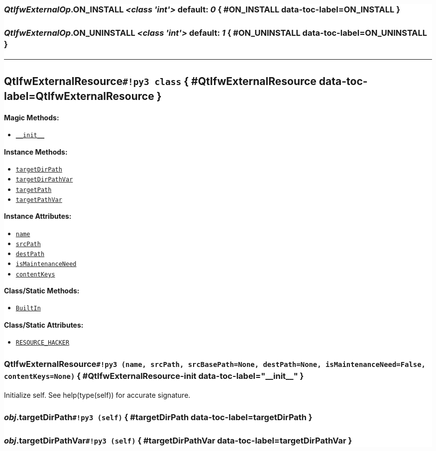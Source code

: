 
### *QtIfwExternalOp*.**ON_INSTALL** *<class 'int'>* default: *0* { #ON_INSTALL data-toc-label=ON_INSTALL }


### *QtIfwExternalOp*.**ON_UNINSTALL** *<class 'int'>* default: *1* { #ON_UNINSTALL data-toc-label=ON_UNINSTALL }



______

## **QtIfwExternalResource**`#!py3 class` { #QtIfwExternalResource data-toc-label=QtIfwExternalResource }



**Magic Methods:**

 - [`__init__`](#QtIfwExternalResource-init)

**Instance Methods:** 

 - [`targetDirPath`](#targetDirPath)
 - [`targetDirPathVar`](#targetDirPathVar)
 - [`targetPath`](#targetPath)
 - [`targetPathVar`](#targetPathVar)

**Instance Attributes:** 

 - [`name`](#name)
 - [`srcPath`](#srcPath)
 - [`destPath`](#destPath)
 - [`isMaintenanceNeed`](#isMaintenanceNeed)
 - [`contentKeys`](#contentKeys)

**Class/Static Methods:** 

 - [`BuiltIn`](#BuiltIn)

**Class/Static Attributes:** 

 - [`RESOURCE_HACKER`](#RESOURCE_HACKER)

### **QtIfwExternalResource**`#!py3 (name, srcPath, srcBasePath=None, destPath=None, isMaintenanceNeed=False, contentKeys=None)` { #QtIfwExternalResource-init data-toc-label="&lowbar;&lowbar;init&lowbar;&lowbar;" }

Initialize self.  See help(type(self)) for accurate signature.
### *obj*.**targetDirPath**`#!py3 (self)` { #targetDirPath data-toc-label=targetDirPath }


### *obj*.**targetDirPathVar**`#!py3 (self)` { #targetDirPathVar data-toc-label=targetDirPathVar }
